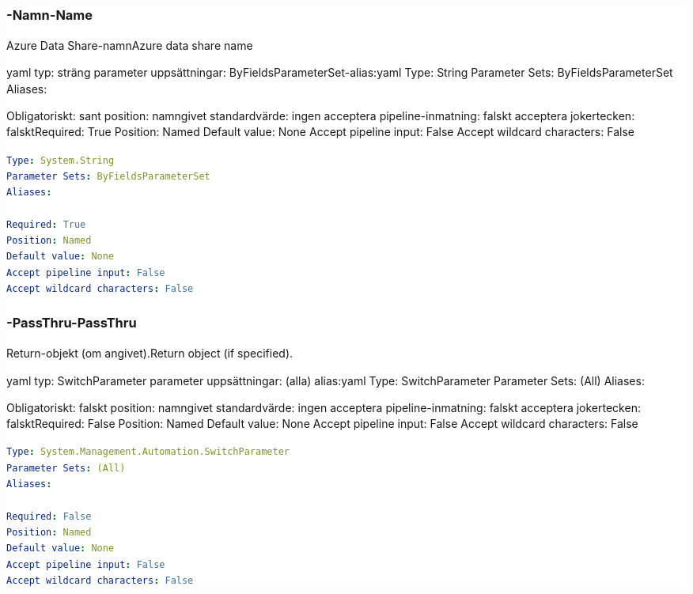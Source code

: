 ### <span data-ttu-id="31b37-123">-Namn</span><span class="sxs-lookup"><span data-stu-id="31b37-123">-Name</span></span>
<span data-ttu-id="31b37-124">Azure Data Share-namn</span><span class="sxs-lookup"><span data-stu-id="31b37-124">Azure data share name</span></span>

<span data-ttu-id="31b37-125">yaml typ: sträng parameter uppsättningar: ByFieldsParameterSet-alias:</span><span class="sxs-lookup"><span data-stu-id="31b37-125">yaml Type: String Parameter Sets: ByFieldsParameterSet Aliases:</span></span> 

<span data-ttu-id="31b37-126">Obligatoriskt: sant position: namngivet standardvärde: ingen acceptera pipeline-inmatning: falskt acceptera jokertecken: falskt</span><span class="sxs-lookup"><span data-stu-id="31b37-126">Required: True Position: Named Default value: None Accept pipeline input: False Accept wildcard characters: False</span></span>

```yaml
Type: System.String
Parameter Sets: ByFieldsParameterSet
Aliases:

Required: True
Position: Named
Default value: None
Accept pipeline input: False
Accept wildcard characters: False
```

### <span data-ttu-id="31b37-127">-PassThru</span><span class="sxs-lookup"><span data-stu-id="31b37-127">-PassThru</span></span>
<span data-ttu-id="31b37-128">Return-objekt (om angivet).</span><span class="sxs-lookup"><span data-stu-id="31b37-128">Return object (if specified).</span></span>

<span data-ttu-id="31b37-129">yaml typ: SwitchParameter parameter uppsättningar: (alla) alias:</span><span class="sxs-lookup"><span data-stu-id="31b37-129">yaml Type: SwitchParameter Parameter Sets: (All) Aliases:</span></span> 

<span data-ttu-id="31b37-130">Obligatoriskt: falskt position: namngivet standardvärde: ingen acceptera pipeline-inmatning: falskt acceptera jokertecken: falskt</span><span class="sxs-lookup"><span data-stu-id="31b37-130">Required: False Position: Named Default value: None Accept pipeline input: False Accept wildcard characters: False</span></span>

```yaml
Type: System.Management.Automation.SwitchParameter
Parameter Sets: (All)
Aliases:

Required: False
Position: Named
Default value: None
Accept pipeline input: False
Accept wildcard characters: False
```
